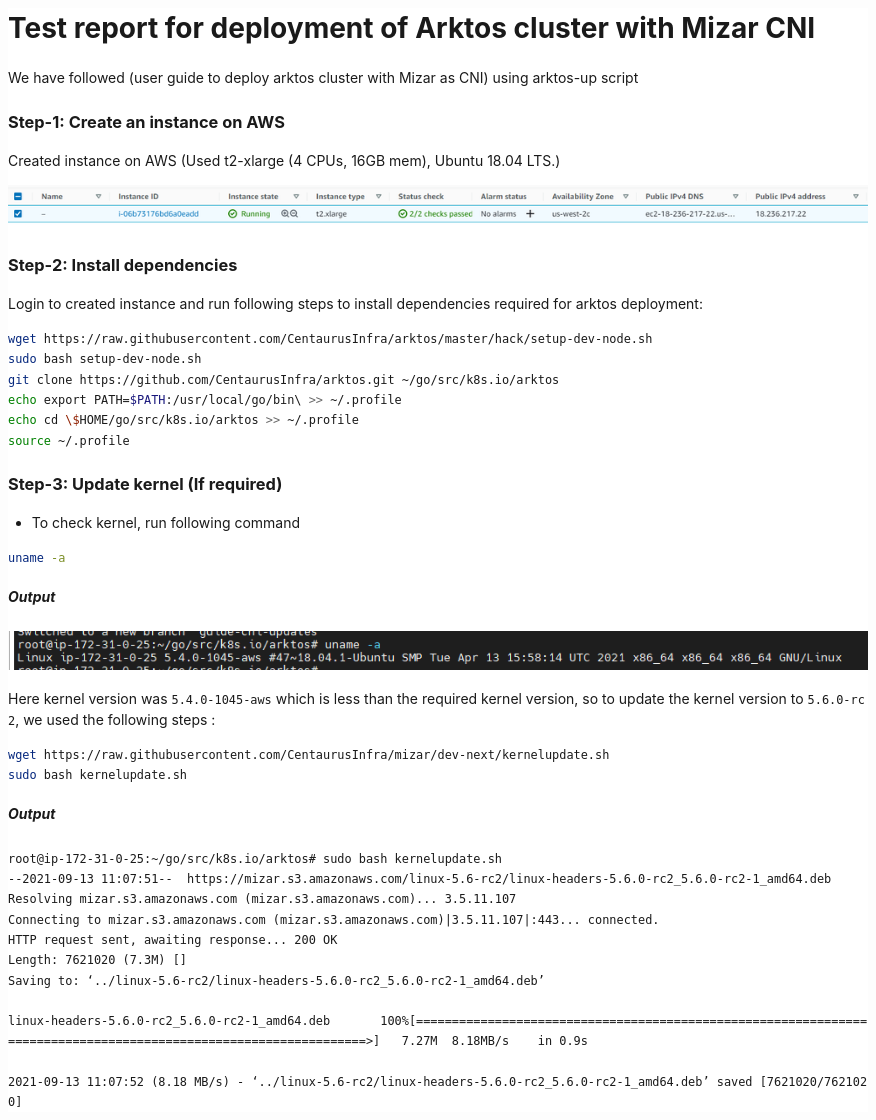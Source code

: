 # Test report for deployment of Arktos cluster with Mizar CNI

We have followed (user guide to deploy arktos cluster with Mizar as CNI) using arktos-up script

### Step-1: Create an instance on AWS
Created instance on AWS (Used t2-xlarge (4 CPUs, 16GB mem), Ubuntu 18.04 LTS.)

![](images/img.png)

### Step-2: Install dependencies
Login to created instance and run following steps to install dependencies required for arktos deployment:

```bash
wget https://raw.githubusercontent.com/CentaurusInfra/arktos/master/hack/setup-dev-node.sh
sudo bash setup-dev-node.sh
git clone https://github.com/CentaurusInfra/arktos.git ~/go/src/k8s.io/arktos
echo export PATH=$PATH:/usr/local/go/bin\ >> ~/.profile
echo cd \$HOME/go/src/k8s.io/arktos >> ~/.profile
source ~/.profile
```

### Step-3: Update kernel (If required)

* To check kernel, run following command

```bash
uname -a
```
##### Output
![](images/img_1.png)

Here kernel version was `5.4.0-1045-aws` which is less than the required kernel version, so to update the kernel version to `5.6.0-rc2`, we used the following steps :

```bash
wget https://raw.githubusercontent.com/CentaurusInfra/mizar/dev-next/kernelupdate.sh
sudo bash kernelupdate.sh
```

##### Output
```
root@ip-172-31-0-25:~/go/src/k8s.io/arktos# sudo bash kernelupdate.sh
--2021-09-13 11:07:51--  https://mizar.s3.amazonaws.com/linux-5.6-rc2/linux-headers-5.6.0-rc2_5.6.0-rc2-1_amd64.deb
Resolving mizar.s3.amazonaws.com (mizar.s3.amazonaws.com)... 3.5.11.107
Connecting to mizar.s3.amazonaws.com (mizar.s3.amazonaws.com)|3.5.11.107|:443... connected.
HTTP request sent, awaiting response... 200 OK
Length: 7621020 (7.3M) []
Saving to: ‘../linux-5.6-rc2/linux-headers-5.6.0-rc2_5.6.0-rc2-1_amd64.deb’

linux-headers-5.6.0-rc2_5.6.0-rc2-1_amd64.deb       100%[=================================================================================================================>]   7.27M  8.18MB/s    in 0.9s

2021-09-13 11:07:52 (8.18 MB/s) - ‘../linux-5.6-rc2/linux-headers-5.6.0-rc2_5.6.0-rc2-1_amd64.deb’ saved [7621020/7621020]

```